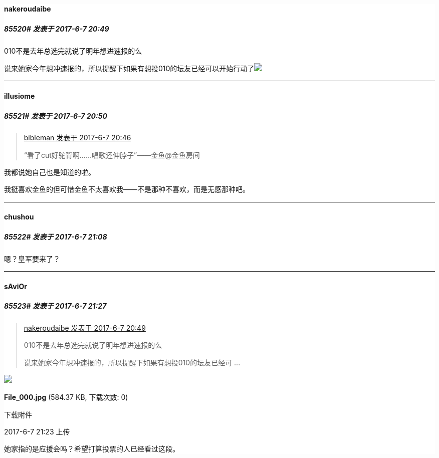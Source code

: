 ####  nakeroudaibe  
##### 85520#       发表于 2017-6-7 20:49


010不是去年总选完就说了明年想进速报的么


说来她家今年想冲速报的，所以提醒下如果有想投010的坛友已经可以开始行动了<img src="https://static.saraba1st.com/image/smiley/face2017/004.gif" referrerpolicy="no-referrer">


*****

####  illusiome  
##### 85521#       发表于 2017-6-7 20:50


<blockquote><a href="httphttps://bbs.saraba1st.com/2b/forum.php?mod=redirect&amp;goto=findpost&amp;pid=36187732&amp;ptid=1105387" target="_blank">bibleman 发表于 2017-6-7 20:46</a>

“看了cut好驼背啊……唱歌还伸脖子”——金鱼@金鱼房间</blockquote>
我都说她自己也是知道的啦。


我挺喜欢金鱼的但可惜金鱼不太喜欢我——不是那种不喜欢，而是无感那种吧。


*****

####  chushou  
##### 85522#       发表于 2017-6-7 21:08


嗯？皇军要来了？


*****

####  sAviOr  
##### 85523#       发表于 2017-6-7 21:27


<blockquote><a href="httphttps://bbs.saraba1st.com/2b/forum.php?mod=redirect&amp;goto=findpost&amp;pid=36187769&amp;ptid=1105387" target="_blank">nakeroudaibe 发表于 2017-6-7 20:49</a>

010不是去年总选完就说了明年想进速报的么


说来她家今年想冲速报的，所以提醒下如果有想投010的坛友已经可 ...</blockquote>

<img src="https://img.saraba1st.com/forum/201706/07/212357f2hp9l9rxgp4xzkv.jpg" referrerpolicy="no-referrer">


<strong>File_000.jpg</strong> (584.37 KB, 下载次数: 0)

下载附件

2017-6-7 21:23 上传


她家指的是应援会吗？希望打算投票的人已经看过这段。
